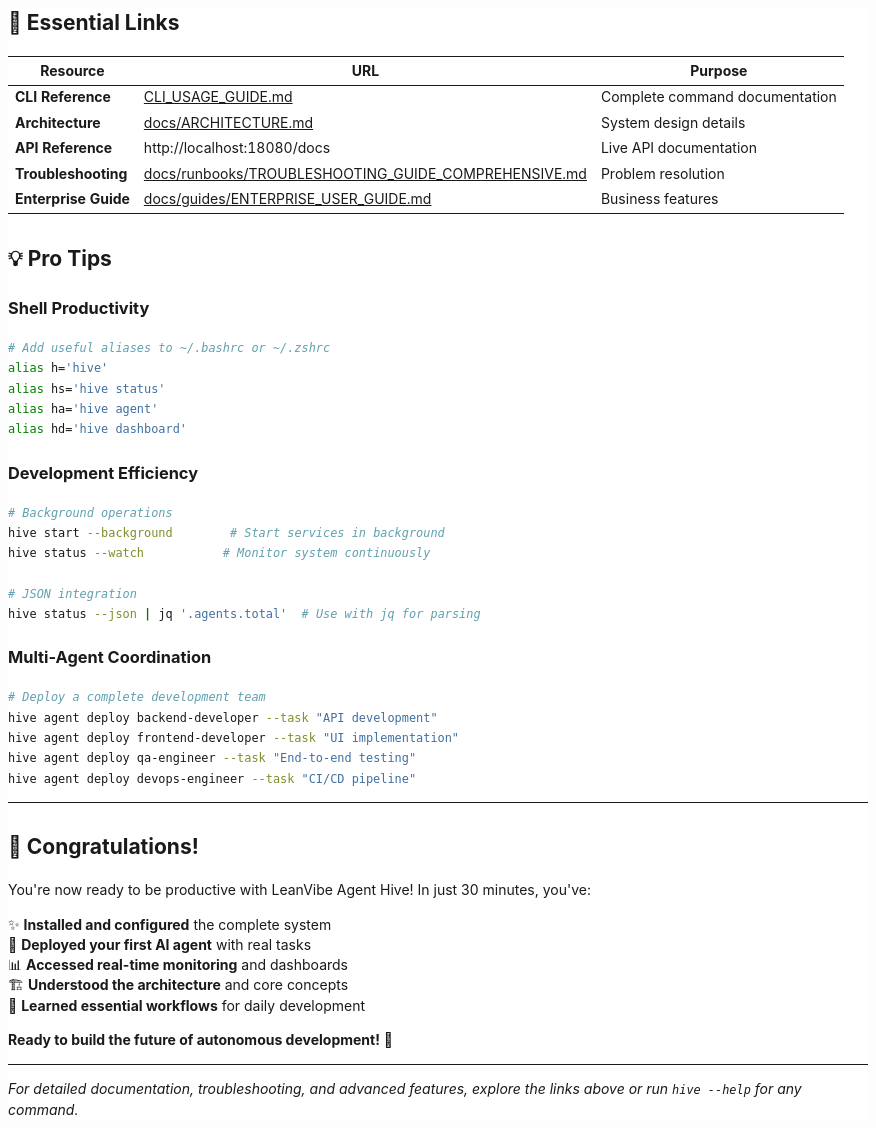 ## 🔗 Essential Links

| Resource | URL | Purpose |
|----------|-----|---------|
| **CLI Reference** | [CLI_USAGE_GUIDE.md](CLI_USAGE_GUIDE.md) | Complete command documentation |
| **Architecture** | [docs/ARCHITECTURE.md](docs/ARCHITECTURE.md) | System design details |
| **API Reference** | http://localhost:18080/docs | Live API documentation |
| **Troubleshooting** | [docs/runbooks/TROUBLESHOOTING_GUIDE_COMPREHENSIVE.md](docs/runbooks/TROUBLESHOOTING_GUIDE_COMPREHENSIVE.md) | Problem resolution |
| **Enterprise Guide** | [docs/guides/ENTERPRISE_USER_GUIDE.md](docs/guides/ENTERPRISE_USER_GUIDE.md) | Business features |

## 💡 Pro Tips

### Shell Productivity
```bash
# Add useful aliases to ~/.bashrc or ~/.zshrc
alias h='hive'
alias hs='hive status'
alias ha='hive agent'
alias hd='hive dashboard'
```

### Development Efficiency
```bash
# Background operations
hive start --background        # Start services in background
hive status --watch           # Monitor system continuously

# JSON integration
hive status --json | jq '.agents.total'  # Use with jq for parsing
```

### Multi-Agent Coordination
```bash
# Deploy a complete development team
hive agent deploy backend-developer --task "API development"
hive agent deploy frontend-developer --task "UI implementation" 
hive agent deploy qa-engineer --task "End-to-end testing"
hive agent deploy devops-engineer --task "CI/CD pipeline"
```

---

## 🎉 Congratulations!

You're now ready to be productive with LeanVibe Agent Hive! In just 30 minutes, you've:

✨ **Installed and configured** the complete system  
🤖 **Deployed your first AI agent** with real tasks  
📊 **Accessed real-time monitoring** and dashboards  
🏗️ **Understood the architecture** and core concepts  
🚀 **Learned essential workflows** for daily development

**Ready to build the future of autonomous development!** 🚀

---

*For detailed documentation, troubleshooting, and advanced features, explore the links above or run `hive --help` for any command.*